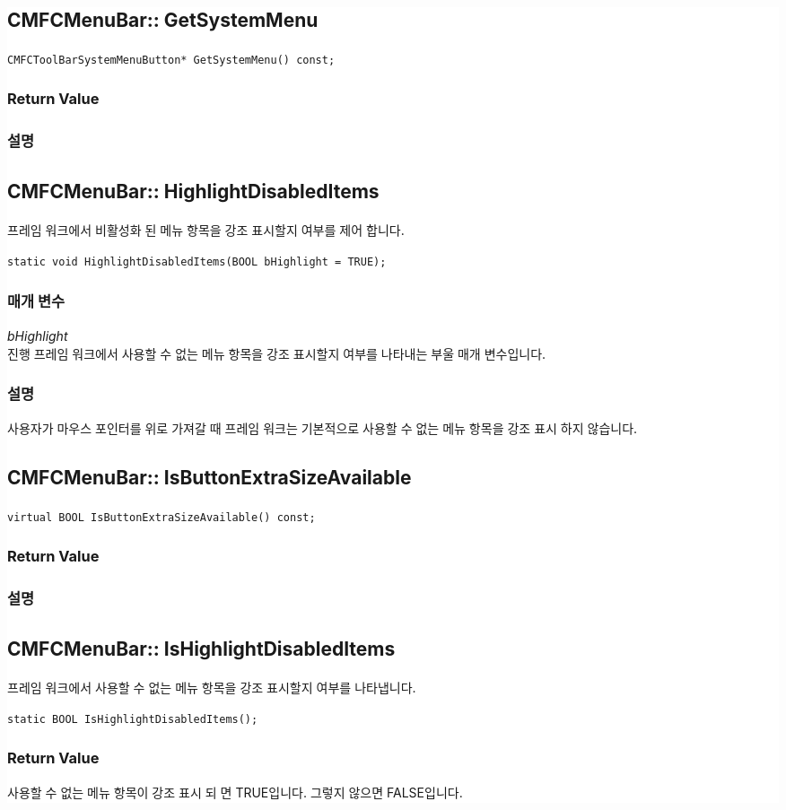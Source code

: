##  <a name="getsystemmenu"></a>CMFCMenuBar:: GetSystemMenu

```
CMFCToolBarSystemMenuButton* GetSystemMenu() const;
```

### <a name="return-value"></a>Return Value

### <a name="remarks"></a>설명

##  <a name="highlightdisableditems"></a>CMFCMenuBar:: HighlightDisabledItems

프레임 워크에서 비활성화 된 메뉴 항목을 강조 표시할지 여부를 제어 합니다.

```
static void HighlightDisabledItems(BOOL bHighlight = TRUE);
```

### <a name="parameters"></a>매개 변수

*bHighlight*<br/>
진행 프레임 워크에서 사용할 수 없는 메뉴 항목을 강조 표시할지 여부를 나타내는 부울 매개 변수입니다.

### <a name="remarks"></a>설명

사용자가 마우스 포인터를 위로 가져갈 때 프레임 워크는 기본적으로 사용할 수 없는 메뉴 항목을 강조 표시 하지 않습니다.

##  <a name="isbuttonextrasizeavailable"></a>CMFCMenuBar:: IsButtonExtraSizeAvailable

```
virtual BOOL IsButtonExtraSizeAvailable() const;
```

### <a name="return-value"></a>Return Value

### <a name="remarks"></a>설명

##  <a name="ishighlightdisableditems"></a>CMFCMenuBar:: IsHighlightDisabledItems

프레임 워크에서 사용할 수 없는 메뉴 항목을 강조 표시할지 여부를 나타냅니다.

```
static BOOL IsHighlightDisabledItems();
```

### <a name="return-value"></a>Return Value

사용할 수 없는 메뉴 항목이 강조 표시 되 면 TRUE입니다. 그렇지 않으면 FALSE입니다.
